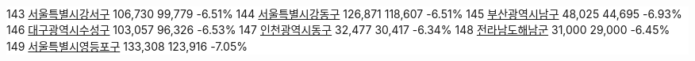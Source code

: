   <tr class="item">
    <td>143</td>
    <td><a href="/apt/서울특별시강서구">서울특별시강서구</a></td>
    <td>106,730</td>
    <td>99,779</td>
    <td>-6.51%</td>
  </tr>

  <tr class="item">
    <td>144</td>
    <td><a href="/apt/서울특별시강동구">서울특별시강동구</a></td>
    <td>126,871</td>
    <td>118,607</td>
    <td>-6.51%</td>
  </tr>

  <tr class="item">
    <td>145</td>
    <td><a href="/apt/부산광역시남구">부산광역시남구</a></td>
    <td>48,025</td>
    <td>44,695</td>
    <td>-6.93%</td>
  </tr>

  <tr class="item">
    <td>146</td>
    <td><a href="/apt/대구광역시수성구">대구광역시수성구</a></td>
    <td>103,057</td>
    <td>96,326</td>
    <td>-6.53%</td>
  </tr>

  <tr class="item">
    <td>147</td>
    <td><a href="/apt/인천광역시동구">인천광역시동구</a></td>
    <td>32,477</td>
    <td>30,417</td>
    <td>-6.34%</td>
  </tr>

  <tr class="item">
    <td>148</td>
    <td><a href="/apt/전라남도해남군">전라남도해남군</a></td>
    <td>31,000</td>
    <td>29,000</td>
    <td>-6.45%</td>
  </tr>

  <tr class="item">
    <td>149</td>
    <td><a href="/apt/서울특별시영등포구">서울특별시영등포구</a></td>
    <td>133,308</td>
    <td>123,916</td>
    <td>-7.05%</td>
  </tr>
